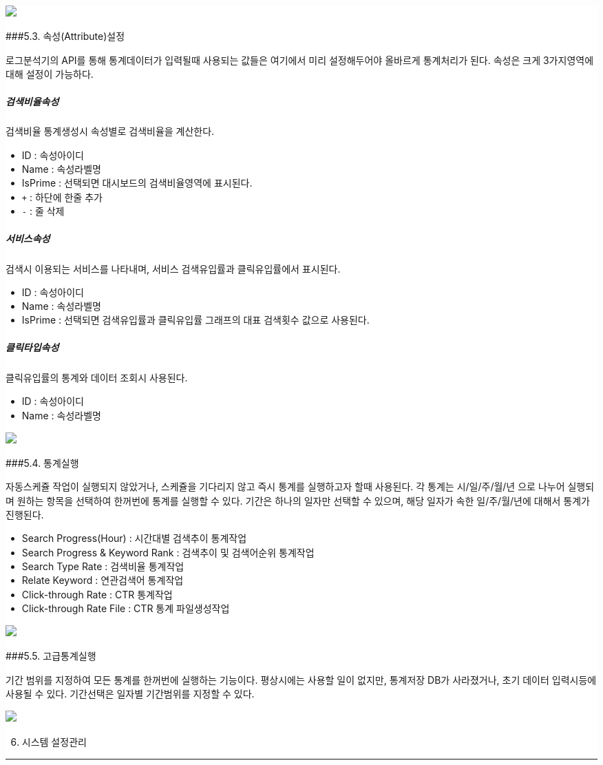 ![](https://raw.githubusercontent.com/fastcat-co/fastcat-manuals/master/search-analytics/analytics-manual/ko/img/404.jpg)
 
###5.3. 속성(Attribute)설정

로그분석기의 API를 통해 통계데이터가 입력될때 사용되는 값들은 여기에서 미리 설정해두어야 올바르게 통계처리가 된다. 
속성은 크게 3가지영역에 대해 설정이 가능하다.
 
##### 검색비율속성
검색비율 통계생성시 속성별로 검색비율을 계산한다.

- ID : 속성아이디
- Name : 속성라벨명
- IsPrime : 선택되면 대시보드의 검색비율영역에 표시된다.
- `+` : 하단에 한줄 추가
- `-` : 줄 삭제

##### 서비스속성
검색시 이용되는 서비스를 나타내며, 서비스 검색유입률과 클릭유입률에서 표시된다.

- ID : 속성아이디
- Name : 속성라벨명
- IsPrime : 선택되면 검색유입률과 클릭유입률 그래프의 대표 검색횟수 값으로 사용된다.
 
##### 클릭타입속성
클릭유입률의 통계와 데이터 조회시 사용된다.

- ID : 속성아이디
- Name : 속성라벨명

![](https://raw.githubusercontent.com/fastcat-co/fastcat-manuals/master/search-analytics/analytics-manual/ko/img/405.jpg)
 
###5.4. 통계실행

자동스케쥴 작업이 실행되지 않았거나, 스케쥴을 기다리지 않고 즉시 통계를 실행하고자 할때 사용된다.
각 통계는 시/일/주/월/년 으로 나누어 실행되며 원하는 항목을 선택하여 한꺼번에 통계를 실행할 수 있다.
기간은 하나의 일자만 선택할 수 있으며, 해당 일자가 속한 일/주/월/년에 대해서 통계가 진행된다.

- Search Progress(Hour) : 시간대별 검색추이 통계작업
- Search Progress & Keyword Rank : 검색추이 및 검색어순위 통계작업
- Search Type Rate : 검색비율 통계작업
- Relate Keyword : 연관검색어 통계작업
- Click-through Rate : CTR 통계작업
- Click-through Rate File : CTR 통계 파일생성작업

![](https://raw.githubusercontent.com/fastcat-co/fastcat-manuals/master/search-analytics/analytics-manual/ko/img/406.jpg)
 
###5.5. 고급통계실행

기간 범위를 지정하여 모든 통계를 한꺼번에 실행하는 기능이다. 
평상시에는 사용할 일이 없지만, 통계저장 DB가 사라졌거나, 초기 데이터 입력시등에 사용될 수 있다.
기간선택은 일자별 기간범위를 지정할 수 있다.

![](https://raw.githubusercontent.com/fastcat-co/fastcat-manuals/master/search-analytics/analytics-manual/ko/img/407.jpg)
 
6. 시스템 설정관리
----------------
